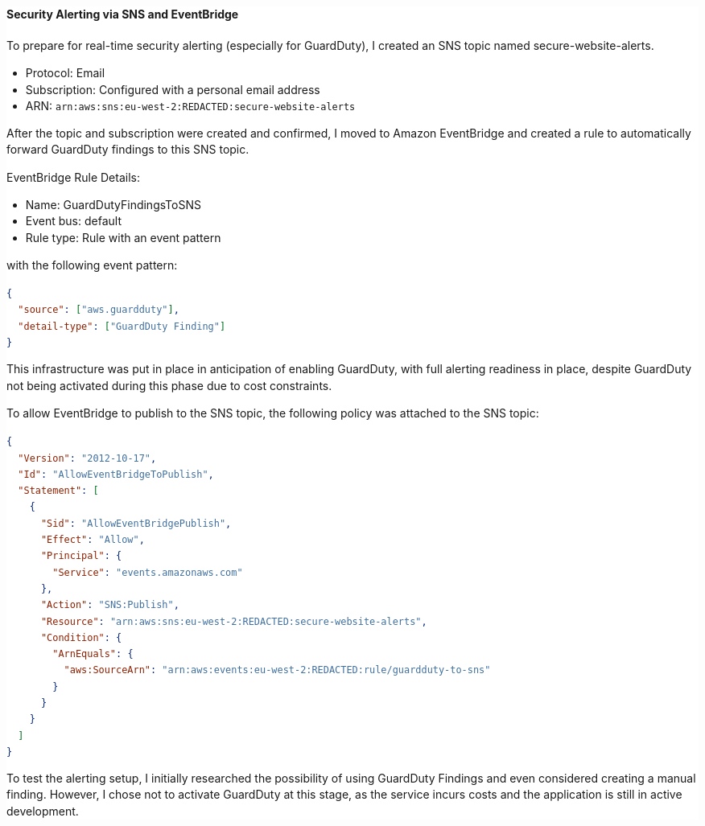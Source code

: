 
#### Security Alerting via SNS and EventBridge
To prepare for real-time security alerting (especially for GuardDuty), I created an SNS topic named secure-website-alerts.
  - Protocol: Email
  - Subscription: Configured with a personal email address
  - ARN: `arn:aws:sns:eu-west-2:REDACTED:secure-website-alerts`

After the topic and subscription were created and confirmed, I moved to Amazon EventBridge and created a rule to automatically forward GuardDuty findings to this SNS topic.

EventBridge Rule Details:
- Name: GuardDutyFindingsToSNS
- Event bus: default
- Rule type: Rule with an event pattern

with the following event pattern:
```json
{
  "source": ["aws.guardduty"],
  "detail-type": ["GuardDuty Finding"]
}
```

This infrastructure was put in place in anticipation of enabling GuardDuty, with full alerting readiness in place, despite GuardDuty not being activated during this phase due to cost constraints.

To allow EventBridge to publish to the SNS topic, the following policy was attached to the SNS topic:
```json
{
  "Version": "2012-10-17",
  "Id": "AllowEventBridgeToPublish",
  "Statement": [
    {
      "Sid": "AllowEventBridgePublish",
      "Effect": "Allow",
      "Principal": {
        "Service": "events.amazonaws.com"
      },
      "Action": "SNS:Publish",
      "Resource": "arn:aws:sns:eu-west-2:REDACTED:secure-website-alerts",
      "Condition": {
        "ArnEquals": {
          "aws:SourceArn": "arn:aws:events:eu-west-2:REDACTED:rule/guardduty-to-sns"
        }
      }
    }
  ]
}
```

To test the alerting setup, I initially researched the possibility of using GuardDuty Findings and even considered creating a manual finding. However, I chose not to activate GuardDuty at this stage, as the service incurs costs and the application is still in active development.
